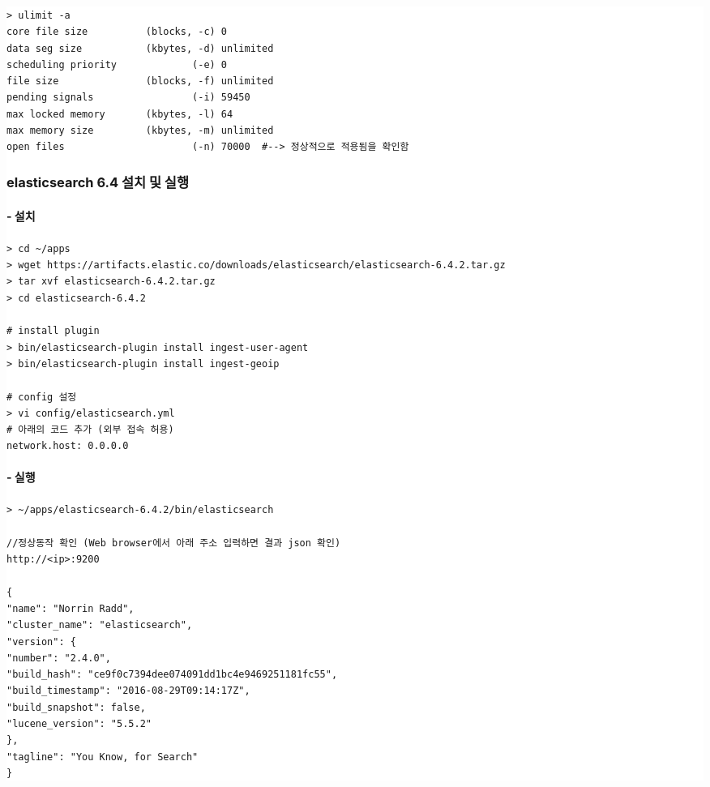 ```
> ulimit -a
core file size          (blocks, -c) 0
data seg size           (kbytes, -d) unlimited
scheduling priority             (-e) 0
file size               (blocks, -f) unlimited
pending signals                 (-i) 59450
max locked memory       (kbytes, -l) 64
max memory size         (kbytes, -m) unlimited
open files                      (-n) 70000  #--> 정상적으로 적용됨을 확인함
```

### elasticsearch 6.4 설치 및 실행

#### - 설치
```
> cd ~/apps
> wget https://artifacts.elastic.co/downloads/elasticsearch/elasticsearch-6.4.2.tar.gz
> tar xvf elasticsearch-6.4.2.tar.gz
> cd elasticsearch-6.4.2

# install plugin
> bin/elasticsearch-plugin install ingest-user-agent
> bin/elasticsearch-plugin install ingest-geoip

# config 설정
> vi config/elasticsearch.yml
# 아래의 코드 추가 (외부 접속 허용)
network.host: 0.0.0.0
```



#### - 실행
```
> ~/apps/elasticsearch-6.4.2/bin/elasticsearch

//정상동작 확인 (Web browser에서 아래 주소 입력하면 결과 json 확인)
http://<ip>:9200

{
"name": "Norrin Radd",
"cluster_name": "elasticsearch",
"version": {
"number": "2.4.0",
"build_hash": "ce9f0c7394dee074091dd1bc4e9469251181fc55",
"build_timestamp": "2016-08-29T09:14:17Z",
"build_snapshot": false,
"lucene_version": "5.5.2"
},
"tagline": "You Know, for Search"
}
```
